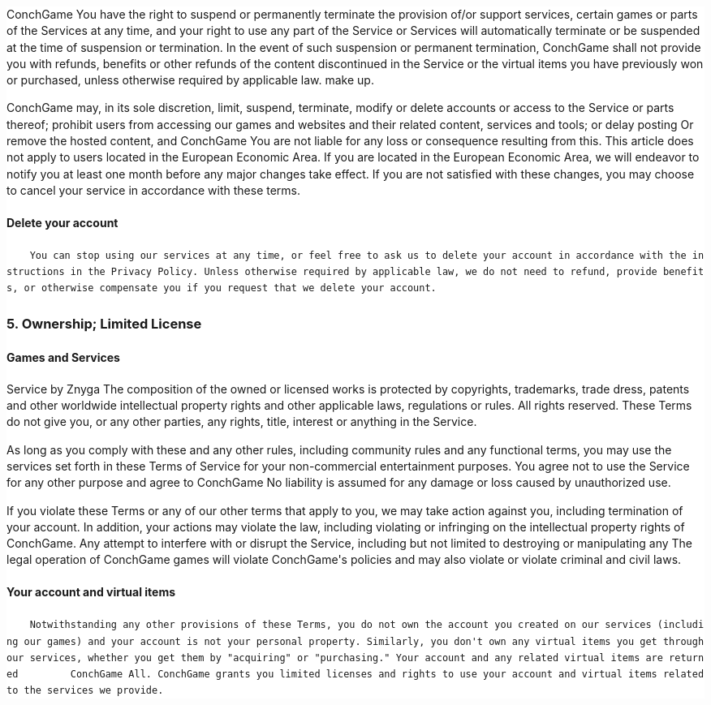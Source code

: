     
ConchGame         You have the right to suspend or permanently terminate the provision of/or support services, certain games or parts of the Services at any time, and your right to use any part of the Service or Services will automatically terminate or be suspended at the time of suspension or termination. In the event of such suspension or permanent termination, ConchGame shall not provide you with refunds, benefits or other refunds of the content discontinued in the Service or the virtual items you have previously won or purchased, unless otherwise required by applicable law. make up.     

    
ConchGame may, in its sole discretion, limit, suspend, terminate, modify or delete accounts or access to the Service or parts thereof; prohibit users from accessing our games and websites and their related content, services and tools; or delay posting Or remove the hosted content, and ConchGame         You are not liable for any loss or consequence resulting from this. This article does not apply to users located in the European Economic Area. If you are located in the European Economic Area, we will endeavor to notify you at least one month before any major changes take effect. If you are not satisfied with these changes, you may choose to cancel your service in accordance with these terms.

    
#### Delete your account

    
        You can stop using our services at any time, or feel free to ask us to delete your account in accordance with the instructions in the Privacy Policy. Unless otherwise required by applicable law, we do not need to refund, provide benefits, or otherwise compensate you if you request that we delete your account.   

### 5. Ownership; Limited License

#### Games and Services

    
Service by Znyga         The composition of the owned or licensed works is protected by copyrights, trademarks, trade dress, patents and other worldwide intellectual property rights and other applicable laws, regulations or rules. All rights reserved. These Terms do not give you, or any other parties, any rights, title, interest or anything in the Service.

    
As long as you comply with these and any other rules, including community rules and any functional terms, you may use the services set forth in these Terms of Service for your non-commercial entertainment purposes. You agree not to use the Service for any other purpose and agree to ConchGame         No liability is assumed for any damage or loss caused by unauthorized use.

    
If you violate these Terms or any of our other terms that apply to you, we may take action against you, including termination of your account. In addition, your actions may violate the law, including violating or infringing on the intellectual property rights of ConchGame. Any attempt to interfere with or disrupt the Service, including but not limited to destroying or manipulating any         The legal operation of ConchGame games will violate ConchGame's policies and may also violate or violate criminal and civil laws.

    
#### Your account and virtual items

    
        Notwithstanding any other provisions of these Terms, you do not own the account you created on our services (including our games) and your account is not your personal property. Similarly, you don't own any virtual items you get through our services, whether you get them by "acquiring" or "purchasing." Your account and any related virtual items are returned         ConchGame All. ConchGame grants you limited licenses and rights to use your account and virtual items related to the services we provide.
